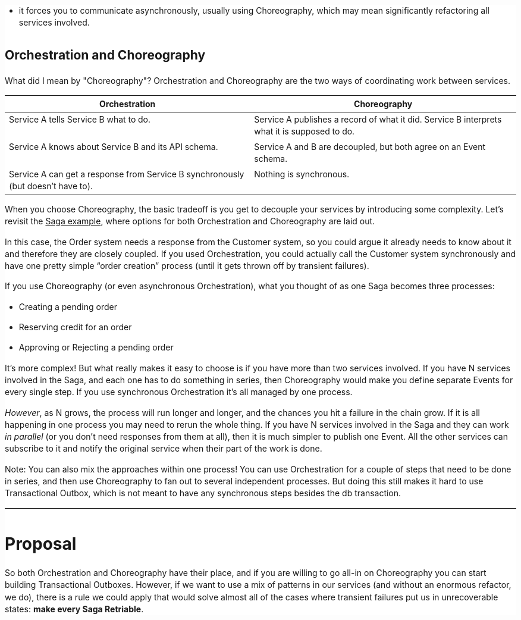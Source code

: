 - it forces you to communicate asynchronously, usually using Choreography, which may mean significantly refactoring all services involved.

## Orchestration and Choreography

What did I mean by "Choreography"? Orchestration and Choreography are the two ways of coordinating work between services.

| Orchestration | Choreography |
|---------------|--------------|
| Service A tells Service B what to do. | Service A publishes a record of what it did. Service B interprets what it is supposed to do. |
| Service A knows about Service B and its API schema. | Service A and B are decoupled, but both agree on an Event schema. |
| Service A can get a response from Service B synchronously (but doesn’t have to). | Nothing is synchronous. |

When you choose Choreography, the basic tradeoff is you get to decouple your services by introducing some complexity. Let’s revisit the [Saga example](https://microservices.io/patterns/data/saga.html), where options for both Orchestration and Choreography are laid out. 

In this case, the Order system needs a response from the Customer system, so you could argue it already needs to know about it and therefore they are closely coupled. If you used Orchestration, you could actually call the Customer system synchronously and have one pretty simple “order creation” process (until it gets thrown off by transient failures).

If you use Choreography (or even asynchronous Orchestration), what you thought of as one Saga becomes three processes: 

- Creating a pending order

- Reserving credit for an order

- Approving or Rejecting a pending order

It’s more complex! But what really makes it easy to choose is if you have more than two services involved. If you have N services involved in the Saga, and each one has to do something in series, then Choreography would make you define separate Events for every single step. If you use synchronous Orchestration it’s all managed by one process.

*However*, as N grows, the process will run longer and longer, and the chances you hit a failure in the chain grow. If it is all happening in one process you may need to rerun the whole thing. If you have N services involved in the Saga and they can work *in parallel* (or you don’t need responses from them at all), then it is much simpler to publish one Event. All the other services can subscribe to it and notify the original service when their part of the work is done.

Note:  You can also mix the approaches within one process! You can use Orchestration for a couple of steps that need to be done in series, and then use Choreography to fan out to several independent processes. But doing this still makes it hard to use Transactional Outbox, which is not meant to have any synchronous steps besides the db transaction.

---

# Proposal

So both Orchestration and Choreography have their place, and if you are willing to go all-in on Choreography you can start building Transactional Outboxes. However, if we want to use a mix of patterns in our services (and without an enormous refactor, we do), there is a rule we could apply that would solve almost all of the cases where transient failures put us in unrecoverable states: **make every Saga Retriable**.
